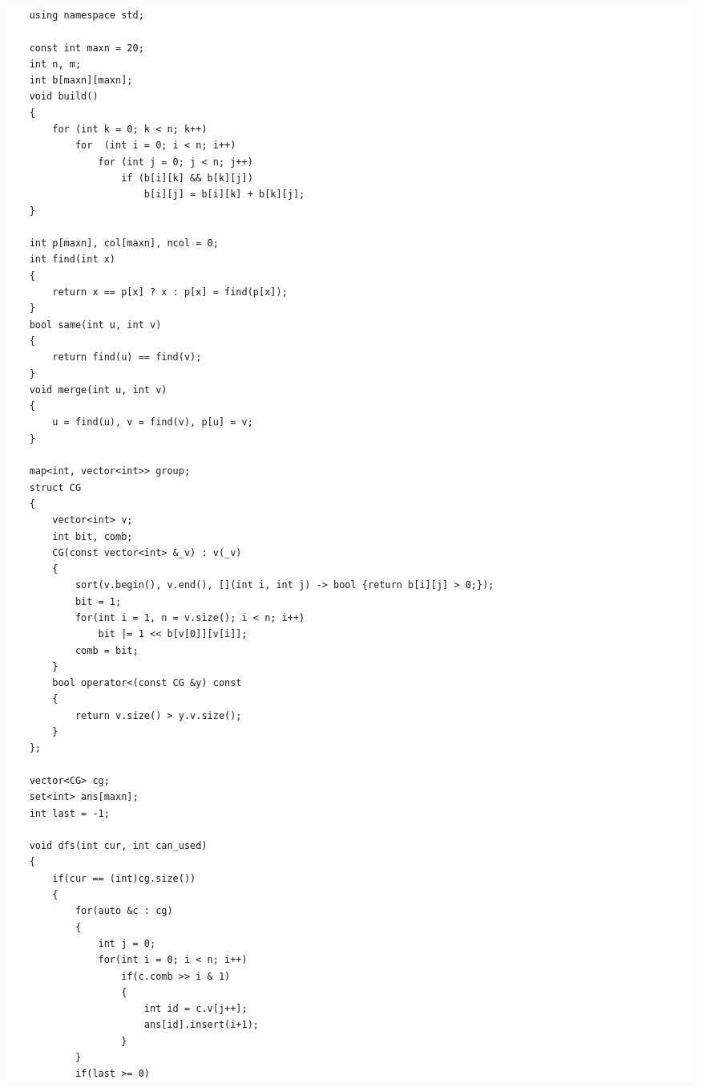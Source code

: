         using namespace std;
    
        const int maxn = 20;
        int n, m;
        int b[maxn][maxn];
        void build()
        {
            for (int k = 0; k < n; k++)
                for	 (int i = 0; i < n; i++)
                    for (int j = 0; j < n; j++)
                        if (b[i][k] && b[k][j])
                            b[i][j] = b[i][k] + b[k][j];
        }
    
        int p[maxn], col[maxn], ncol = 0;
        int find(int x)
        {
            return x == p[x] ? x : p[x] = find(p[x]);
        }
        bool same(int u, int v)
        {
            return find(u) == find(v);
        }
        void merge(int u, int v)
        {
            u = find(u), v = find(v), p[u] = v;
        }
    
        map<int, vector<int>> group;
        struct CG
        {
            vector<int> v;
            int bit, comb;
            CG(const vector<int> &_v) : v(_v)
            {
                sort(v.begin(), v.end(), [](int i, int j) -> bool {return b[i][j] > 0;});
                bit = 1;
                for(int i = 1, n = v.size(); i < n; i++)
                    bit |= 1 << b[v[0]][v[i]];
                comb = bit;
            }
            bool operator<(const CG &y) const
            {
                return v.size() > y.v.size();
            }
        };
    
        vector<CG> cg;
        set<int> ans[maxn];
        int last = -1;
    
        void dfs(int cur, int can_used)
        {
            if(cur == (int)cg.size())
            {
                for(auto &c : cg)
                {
                    int j = 0;
                    for(int i = 0; i < n; i++)
                        if(c.comb >> i & 1)
                        {
                            int id = c.v[j++];
                            ans[id].insert(i+1);
                        }
                }
                if(last >= 0)